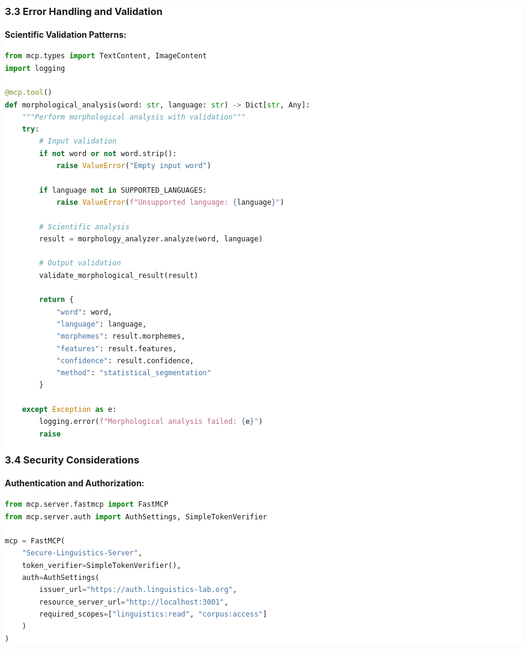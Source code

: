 ### 3.3 Error Handling and Validation

**Scientific Validation Patterns:**
```python
from mcp.types import TextContent, ImageContent
import logging

@mcp.tool()
def morphological_analysis(word: str, language: str) -> Dict[str, Any]:
    """Perform morphological analysis with validation"""
    try:
        # Input validation
        if not word or not word.strip():
            raise ValueError("Empty input word")
        
        if language not in SUPPORTED_LANGUAGES:
            raise ValueError(f"Unsupported language: {language}")
            
        # Scientific analysis
        result = morphology_analyzer.analyze(word, language)
        
        # Output validation
        validate_morphological_result(result)
        
        return {
            "word": word,
            "language": language,
            "morphemes": result.morphemes,
            "features": result.features,
            "confidence": result.confidence,
            "method": "statistical_segmentation"
        }
        
    except Exception as e:
        logging.error(f"Morphological analysis failed: {e}")
        raise
```

### 3.4 Security Considerations

**Authentication and Authorization:**
```python
from mcp.server.fastmcp import FastMCP
from mcp.server.auth import AuthSettings, SimpleTokenVerifier

mcp = FastMCP(
    "Secure-Linguistics-Server",
    token_verifier=SimpleTokenVerifier(),
    auth=AuthSettings(
        issuer_url="https://auth.linguistics-lab.org",
        resource_server_url="http://localhost:3001",
        required_scopes=["linguistics:read", "corpus:access"]
    )
)
```
